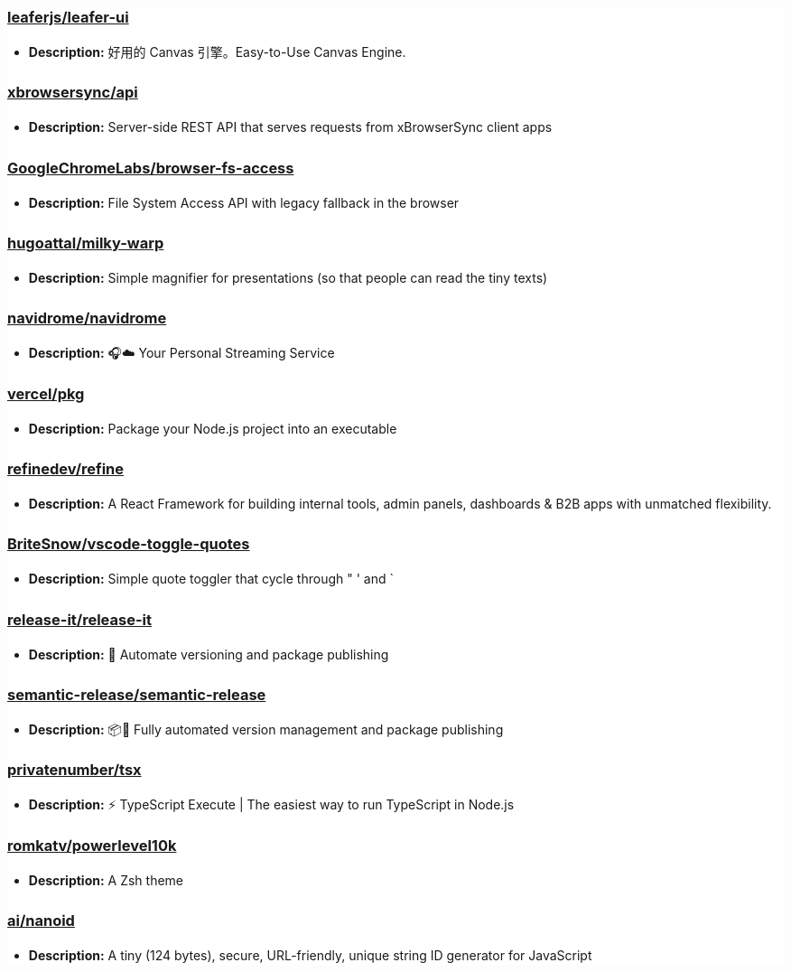 ### [leaferjs/leafer-ui](https://github.com/leaferjs/leafer-ui)
- **Description:** 好用的 Canvas 引擎。Easy-to-Use Canvas Engine. 

### [xbrowsersync/api](https://github.com/xbrowsersync/api)
- **Description:** Server-side REST API that serves requests from xBrowserSync client apps

### [GoogleChromeLabs/browser-fs-access](https://github.com/GoogleChromeLabs/browser-fs-access)
- **Description:** File System Access API with legacy fallback in the browser

### [hugoattal/milky-warp](https://github.com/hugoattal/milky-warp)
- **Description:** Simple magnifier for presentations (so that people can read the tiny texts)

### [navidrome/navidrome](https://github.com/navidrome/navidrome)
- **Description:** 🎧☁️ Your Personal Streaming Service

### [vercel/pkg](https://github.com/vercel/pkg)
- **Description:** Package your Node.js project into an executable

### [refinedev/refine](https://github.com/refinedev/refine)
- **Description:** A React Framework for building  internal tools, admin panels, dashboards & B2B apps with unmatched flexibility.

### [BriteSnow/vscode-toggle-quotes](https://github.com/BriteSnow/vscode-toggle-quotes)
- **Description:** Simple quote toggler that cycle through " ' and `

### [release-it/release-it](https://github.com/release-it/release-it)
- **Description:** 🚀 Automate versioning and package publishing

### [semantic-release/semantic-release](https://github.com/semantic-release/semantic-release)
- **Description:** :package::rocket: Fully automated version management and package publishing

### [privatenumber/tsx](https://github.com/privatenumber/tsx)
- **Description:** ⚡️ TypeScript Execute | The easiest way to run TypeScript in Node.js

### [romkatv/powerlevel10k](https://github.com/romkatv/powerlevel10k)
- **Description:** A Zsh theme

### [ai/nanoid](https://github.com/ai/nanoid)
- **Description:** A tiny (124 bytes), secure, URL-friendly, unique string ID generator for JavaScript
